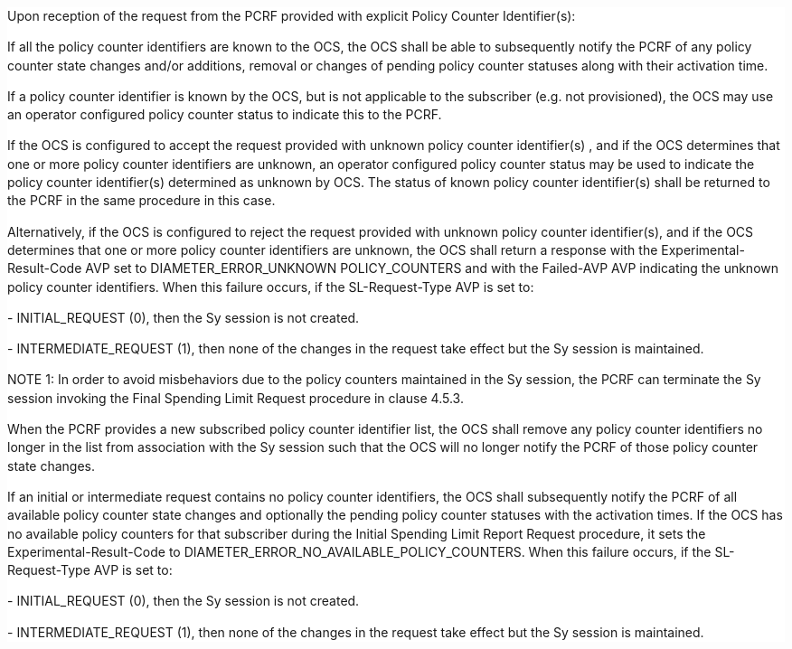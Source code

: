 Upon reception of the request from the PCRF provided with explicit
Policy Counter Identifier(s):

If all the policy counter identifiers are known to the OCS, the OCS
shall be able to subsequently notify the PCRF of any policy counter
state changes and/or additions, removal or changes of pending policy
counter statuses along with their activation time.

If a policy counter identifier is known by the OCS, but is not
applicable to the subscriber (e.g. not provisioned), the OCS may use an
operator configured policy counter status to indicate this to the PCRF.

If the OCS is configured to accept the request provided with unknown
policy counter identifier(s) , and if the OCS determines that one or
more policy counter identifiers are unknown, an operator configured
policy counter status may be used to indicate the policy counter
identifier(s) determined as unknown by OCS. The status of known policy
counter identifier(s) shall be returned to the PCRF in the same
procedure in this case.

Alternatively, if the OCS is configured to reject the request provided
with unknown policy counter identifier(s), and if the OCS determines
that one or more policy counter identifiers are unknown, the OCS shall
return a response with the Experimental-Result-Code AVP set to
DIAMETER\_ERROR\_UNKNOWN POLICY\_COUNTERS and with the Failed-AVP AVP
indicating the unknown policy counter identifiers. When this failure
occurs, if the SL-Request-Type AVP is set to:

\- INITIAL\_REQUEST (0), then the Sy session is not created.

\- INTERMEDIATE\_REQUEST (1), then none of the changes in the request
take effect but the Sy session is maintained.

NOTE 1: In order to avoid misbehaviors due to the policy counters
maintained in the Sy session, the PCRF can terminate the Sy session
invoking the Final Spending Limit Request procedure in clause 4.5.3.

When the PCRF provides a new subscribed policy counter identifier list,
the OCS shall remove any policy counter identifiers no longer in the
list from association with the Sy session such that the OCS will no
longer notify the PCRF of those policy counter state changes.

If an initial or intermediate request contains no policy counter
identifiers, the OCS shall subsequently notify the PCRF of all available
policy counter state changes and optionally the pending policy counter
statuses with the activation times. If the OCS has no available policy
counters for that subscriber during the Initial Spending Limit Report
Request procedure, it sets the Experimental-Result-Code to
DIAMETER\_ERROR\_NO\_AVAILABLE\_POLICY\_COUNTERS. When this failure
occurs, if the SL-Request-Type AVP is set to:

\- INITIAL\_REQUEST (0), then the Sy session is not created.

\- INTERMEDIATE\_REQUEST (1), then none of the changes in the request
take effect but the Sy session is maintained.
